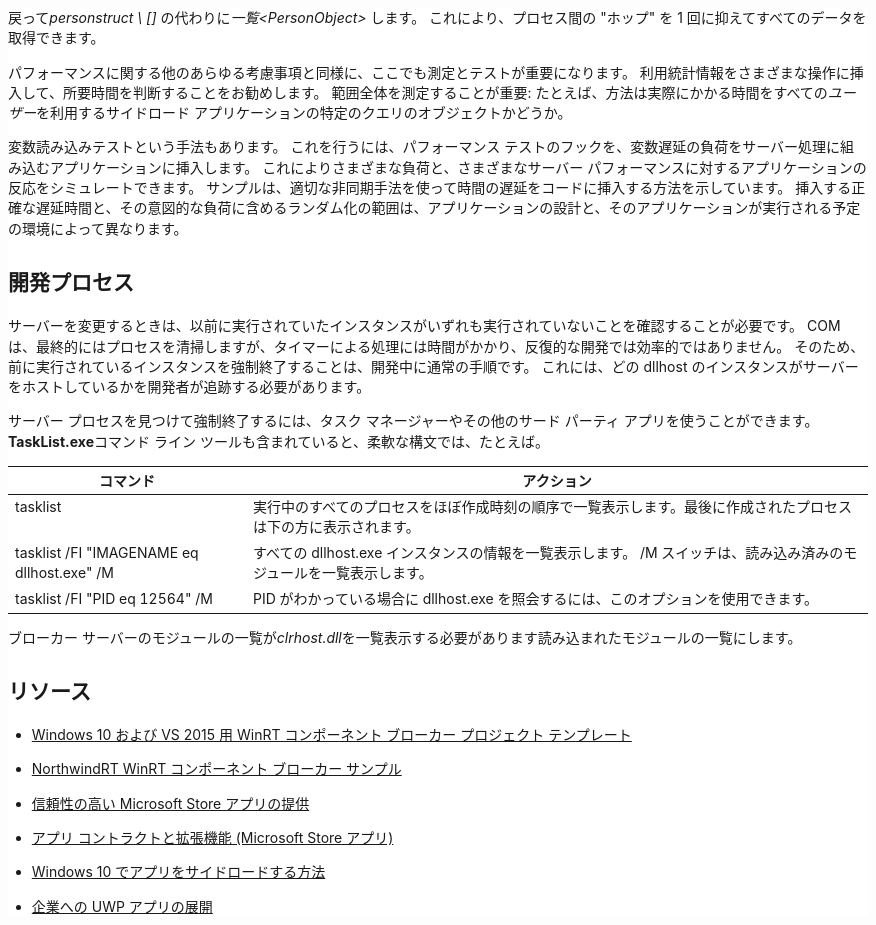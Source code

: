 戻って*personstruct \ [\]* の代わりに*一覧&lt;PersonObject&gt;* します。
これにより、プロセス間の "ホップ" を 1 回に抑えてすべてのデータを取得できます。

パフォーマンスに関する他のあらゆる考慮事項と同様に、ここでも測定とテストが重要になります。 利用統計情報をさまざまな操作に挿入して、所要時間を判断することをお勧めします。 範囲全体を測定することが重要: たとえば、方法は実際にかかる時間をすべての*ユーザー*を利用するサイドロード アプリケーションの特定のクエリのオブジェクトかどうか。

変数読み込みテストという手法もあります。 これを行うには、パフォーマンス テストのフックを、変数遅延の負荷をサーバー処理に組み込むアプリケーションに挿入します。 これによりさまざまな負荷と、さまざまなサーバー パフォーマンスに対するアプリケーションの反応をシミュレートできます。
サンプルは、適切な非同期手法を使って時間の遅延をコードに挿入する方法を示しています。 挿入する正確な遅延時間と、その意図的な負荷に含めるランダム化の範囲は、アプリケーションの設計と、そのアプリケーションが実行される予定の環境によって異なります。

## <a name="development-process"></a>開発プロセス

サーバーを変更するときは、以前に実行されていたインスタンスがいずれも実行されていないことを確認することが必要です。 COM は、最終的にはプロセスを清掃しますが、タイマーによる処理には時間がかかり、反復的な開発では効率的ではありません。 そのため、前に実行されているインスタンスを強制終了することは、開発中に通常の手順です。 これには、どの dllhost のインスタンスがサーバーをホストしているかを開発者が追跡する必要があります。

サーバー プロセスを見つけて強制終了するには、タスク マネージャーやその他のサード パーティ アプリを使うことができます。 **TaskList.exe**コマンド ライン ツールも含まれていると、柔軟な構文では、たとえば。

  
 | **コマンド** | **アクション** |
 | ------------| ---------- |
 | tasklist | 実行中のすべてのプロセスをほぼ作成時刻の順序で一覧表示します。最後に作成されたプロセスは下の方に表示されます。 |
 | tasklist /FI "IMAGENAME eq dllhost.exe" /M | すべての dllhost.exe インスタンスの情報を一覧表示します。 /M スイッチは、読み込み済みのモジュールを一覧表示します。 |
 | tasklist /FI "PID eq 12564" /M | PID がわかっている場合に dllhost.exe を照会するには、このオプションを使用できます。 |

ブローカー サーバーのモジュールの一覧が*clrhost.dll*を一覧表示する必要があります読み込まれたモジュールの一覧にします。

## <a name="resources"></a>リソース

-   [Windows 10 および VS 2015 用 WinRT コンポーネント ブローカー プロジェクト テンプレート](https://visualstudiogallery.msdn.microsoft.com/10be07b3-67ef-4e02-9243-01b78cd27935)

-   [NorthwindRT WinRT コンポーネント ブローカー サンプル](http://go.microsoft.com/fwlink/p/?LinkID=397349)

-   [信頼性の高い Microsoft Store アプリの提供](http://go.microsoft.com/fwlink/p/?LinkID=393644)

-   [アプリ コントラクトと拡張機能 (Microsoft Store アプリ)](https://msdn.microsoft.com/library/windows/apps/hh464906.aspx)

-   [Windows 10 でアプリをサイドロードする方法](https://msdn.microsoft.com/windows/uwp/get-started/enable-your-device-for-development#GroupPolicy)

-   [企業への UWP アプリの展開](http://go.microsoft.com/fwlink/p/?LinkID=264770)

